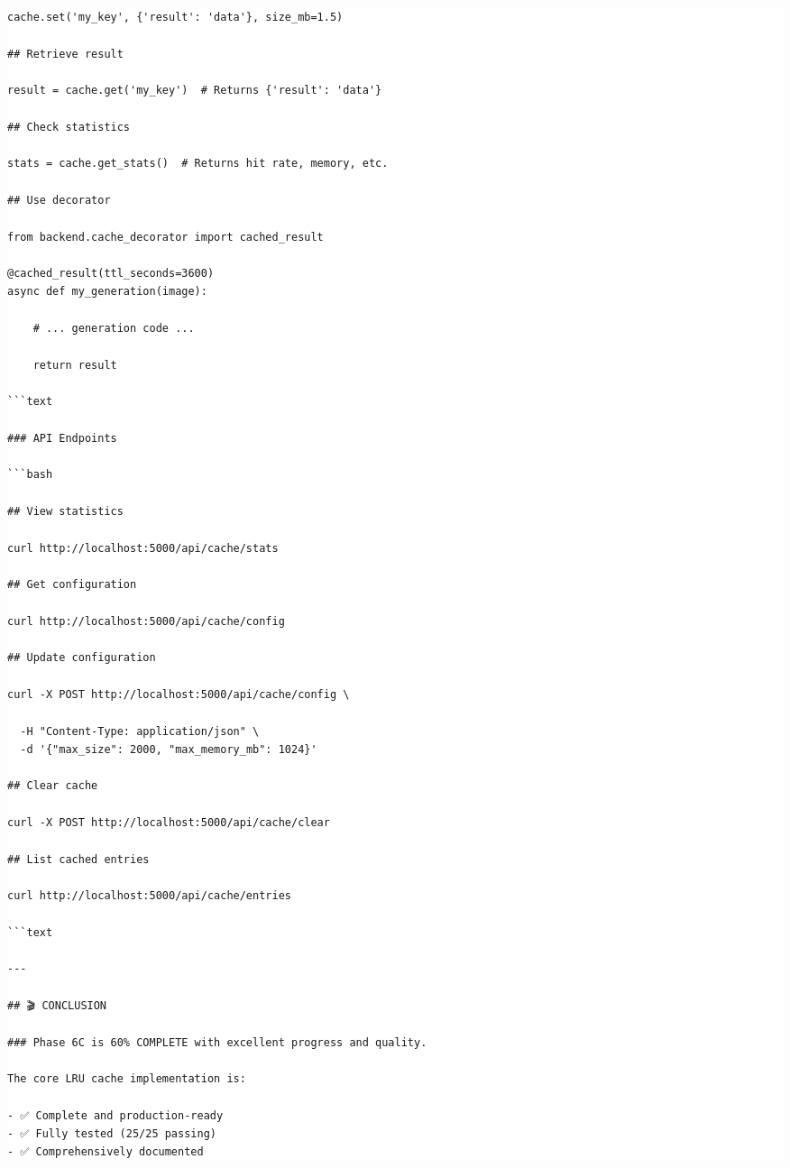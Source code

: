 ```text
cache.set('my_key', {'result': 'data'}, size_mb=1.5)

## Retrieve result

result = cache.get('my_key')  # Returns {'result': 'data'}

## Check statistics

stats = cache.get_stats()  # Returns hit rate, memory, etc.

## Use decorator

from backend.cache_decorator import cached_result

@cached_result(ttl_seconds=3600)
async def my_generation(image):

    # ... generation code ...

    return result

```text

### API Endpoints

```bash

## View statistics

curl http://localhost:5000/api/cache/stats

## Get configuration

curl http://localhost:5000/api/cache/config

## Update configuration

curl -X POST http://localhost:5000/api/cache/config \

  -H "Content-Type: application/json" \
  -d '{"max_size": 2000, "max_memory_mb": 1024}'

## Clear cache

curl -X POST http://localhost:5000/api/cache/clear

## List cached entries

curl http://localhost:5000/api/cache/entries

```text

---

## 🎬 CONCLUSION

### Phase 6C is 60% COMPLETE with excellent progress and quality.

The core LRU cache implementation is:

- ✅ Complete and production-ready
- ✅ Fully tested (25/25 passing)
- ✅ Comprehensively documented
```